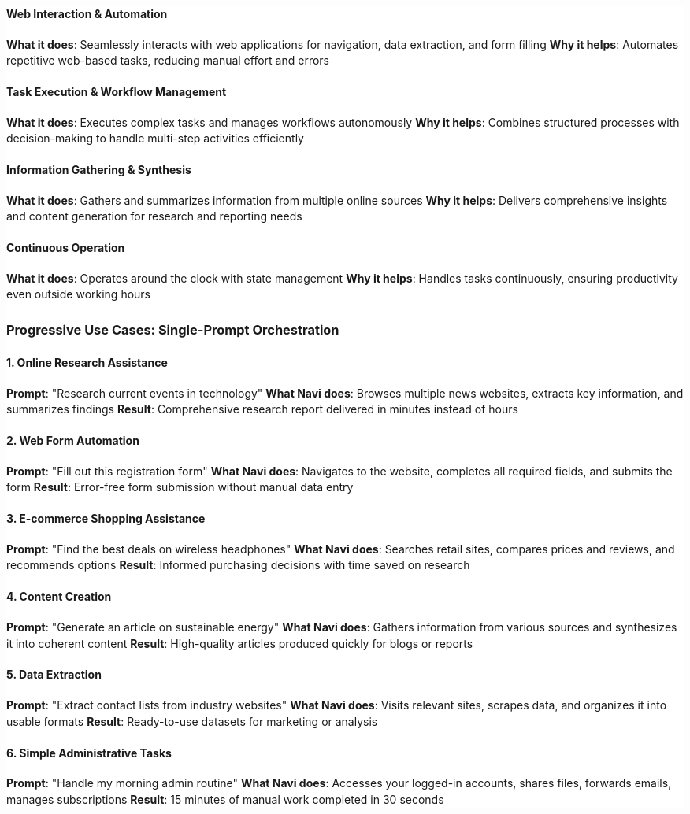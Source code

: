 #### Web Interaction & Automation
**What it does**: Seamlessly interacts with web applications for navigation, data extraction, and form filling
**Why it helps**: Automates repetitive web-based tasks, reducing manual effort and errors

#### Task Execution & Workflow Management
**What it does**: Executes complex tasks and manages workflows autonomously
**Why it helps**: Combines structured processes with decision-making to handle multi-step activities efficiently

#### Information Gathering & Synthesis
**What it does**: Gathers and summarizes information from multiple online sources
**Why it helps**: Delivers comprehensive insights and content generation for research and reporting needs

#### Continuous Operation
**What it does**: Operates around the clock with state management
**Why it helps**: Handles tasks continuously, ensuring productivity even outside working hours



### Progressive Use Cases: Single-Prompt Orchestration

#### 1. Online Research Assistance
**Prompt**: "Research current events in technology"
**What Navi does**: Browses multiple news websites, extracts key information, and summarizes findings
**Result**: Comprehensive research report delivered in minutes instead of hours

#### 2. Web Form Automation
**Prompt**: "Fill out this registration form"
**What Navi does**: Navigates to the website, completes all required fields, and submits the form
**Result**: Error-free form submission without manual data entry

#### 3. E-commerce Shopping Assistance
**Prompt**: "Find the best deals on wireless headphones"
**What Navi does**: Searches retail sites, compares prices and reviews, and recommends options
**Result**: Informed purchasing decisions with time saved on research

#### 4. Content Creation
**Prompt**: "Generate an article on sustainable energy"
**What Navi does**: Gathers information from various sources and synthesizes it into coherent content
**Result**: High-quality articles produced quickly for blogs or reports

#### 5. Data Extraction
**Prompt**: "Extract contact lists from industry websites"
**What Navi does**: Visits relevant sites, scrapes data, and organizes it into usable formats
**Result**: Ready-to-use datasets for marketing or analysis

#### 6. Simple Administrative Tasks
**Prompt**: "Handle my morning admin routine"
**What Navi does**: Accesses your logged-in accounts, shares files, forwards emails, manages subscriptions
**Result**: 15 minutes of manual work completed in 30 seconds
